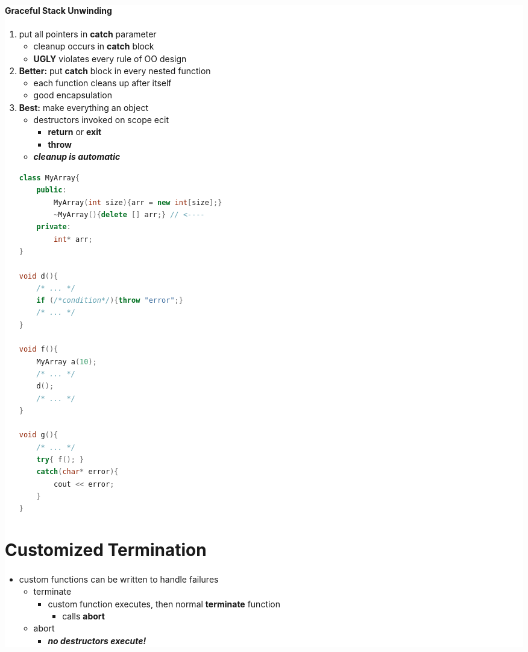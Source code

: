 #### Graceful Stack Unwinding <a name="graceful"></a>
1. put all pointers in **catch** parameter
    * cleanup occurs in **catch** block
    * **UGLY** violates every rule of OO design
2. **Better:** put **catch** block in every nested function
    * each function cleans up after itself
    * good encapsulation
3. **Best:** make everything an object
    * destructors invoked on scope ecit
        - **return** or **exit**
        - **throw**
    - **_cleanup is automatic_**
    ```c++
    class MyArray{
        public:
            MyArray(int size){arr = new int[size];}
            ~MyArray(){delete [] arr;} // <----
        private:
            int* arr;
    }

    void d(){
        /* ... */
        if (/*condition*/){throw "error";}
        /* ... */
    }

    void f(){
        MyArray a(10);
        /* ... */
        d();
        /* ... */
    }

    void g(){
        /* ... */
        try{ f(); }
        catch(char* error){
            cout << error;
        }
    }
    ```

# Customized Termination <a name="termination"></a>
* custom functions can be written to handle failures
    - terminate
        - custom function executes, then normal **terminate** function
            - calls **abort**
    - abort
        - **_no destructors execute!_**
